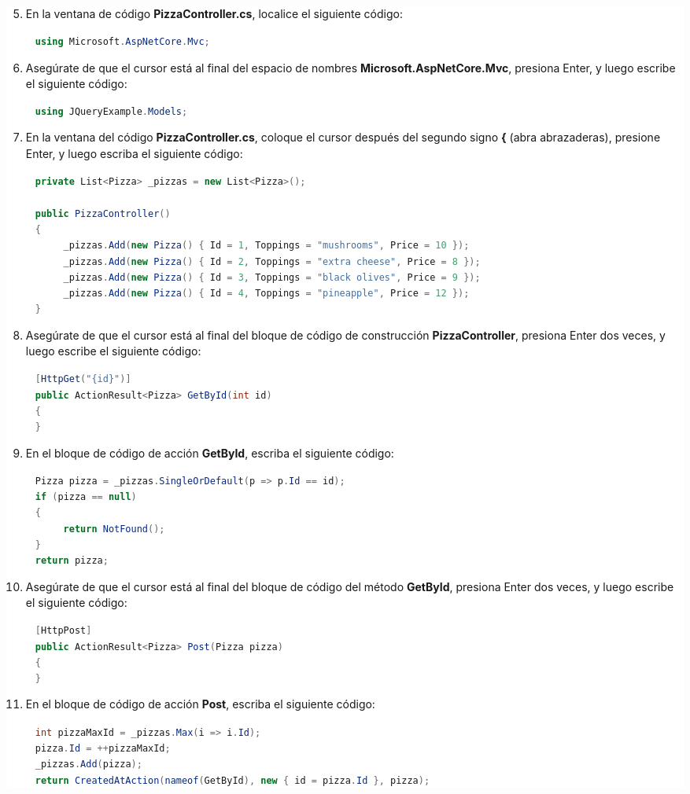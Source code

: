 5. En la ventana de código **PizzaController.cs**, localice el siguiente código:
  ```cs
       using Microsoft.AspNetCore.Mvc;
  ```
6. Asegúrate de que el cursor está al final del espacio de nombres **Microsoft.AspNetCore.Mvc**, presiona Enter, y luego escribe el siguiente código:
  ```cs
       using JQueryExample.Models;
  ```

7. En la ventana del código **PizzaController.cs**, coloque el cursor después del segundo signo **{** (abra abrazaderas), presione Enter, y luego escriba el siguiente código:

  ```cs
       private List<Pizza> _pizzas = new List<Pizza>();

       public PizzaController()
       {
            _pizzas.Add(new Pizza() { Id = 1, Toppings = "mushrooms", Price = 10 });
            _pizzas.Add(new Pizza() { Id = 2, Toppings = "extra cheese", Price = 8 });
            _pizzas.Add(new Pizza() { Id = 3, Toppings = "black olives", Price = 9 });
            _pizzas.Add(new Pizza() { Id = 4, Toppings = "pineapple", Price = 12 });
       }
  ```

8. Asegúrate de que el cursor está al final del bloque de código de construcción **PizzaController**, presiona Enter dos veces, y luego escribe el siguiente código:
  ```cs
       [HttpGet("{id}")]
       public ActionResult<Pizza> GetById(int id)
       {
       }
  ```
9. En el bloque de código de acción **GetById**, escriba el siguiente código:
  ```cs
       Pizza pizza = _pizzas.SingleOrDefault(p => p.Id == id);
       if (pizza == null)
       {
            return NotFound();
       }
       return pizza;
  ```
10. Asegúrate de que el cursor está al final del bloque de código del método **GetById**, presiona Enter dos veces, y luego escribe el siguiente código:
  ```cs
       [HttpPost]
       public ActionResult<Pizza> Post(Pizza pizza)
       {
       }
  ```
11. En el bloque de código de acción **Post**, escriba el siguiente código:
  ```cs
       int pizzaMaxId = _pizzas.Max(i => i.Id);
       pizza.Id = ++pizzaMaxId;
       _pizzas.Add(pizza);
       return CreatedAtAction(nameof(GetById), new { id = pizza.Id }, pizza);
  ```
